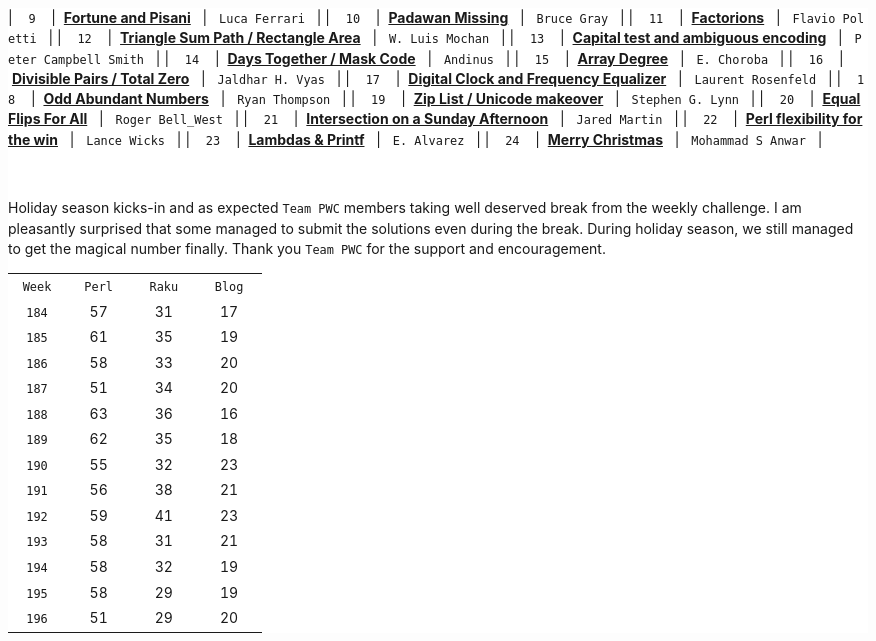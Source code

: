 | &nbsp;&nbsp; `9` &nbsp;&nbsp; | &nbsp;[**Fortune and Pisani**](/blog/advent-calendar-2022-12-09) &nbsp; | &nbsp; `Luca Ferrari` &nbsp; |
| &nbsp;&nbsp; `10` &nbsp;&nbsp; | &nbsp;[**Padawan Missing**](/blog/advent-calendar-2022-12-10) &nbsp; | &nbsp; `Bruce Gray` &nbsp; |
| &nbsp;&nbsp; `11` &nbsp;&nbsp; | &nbsp;[**Factorions**](/blog/advent-calendar-2022-12-11) &nbsp; | &nbsp; `Flavio Poletti` &nbsp; |
| &nbsp;&nbsp; `12` &nbsp;&nbsp; | &nbsp;[**Triangle Sum Path / Rectangle Area**](/blog/advent-calendar-2022-12-12) &nbsp; | &nbsp; `W. Luis Mochan` &nbsp; |
| &nbsp;&nbsp; `13` &nbsp;&nbsp; | &nbsp;[**Capital test and ambiguous encoding**](/blog/advent-calendar-2022-12-13) &nbsp; | &nbsp; `Peter Campbell Smith` &nbsp; |
| &nbsp;&nbsp; `14` &nbsp;&nbsp; | &nbsp;[**Days Together / Mask Code**](/blog/advent-calendar-2022-12-14) &nbsp; | &nbsp; `Andinus` &nbsp; |
| &nbsp;&nbsp; `15` &nbsp;&nbsp; | &nbsp;[**Array Degree**](/blog/advent-calendar-2022-12-15) &nbsp; | &nbsp; `E. Choroba` &nbsp; |
| &nbsp;&nbsp; `16` &nbsp;&nbsp; | &nbsp;[**Divisible Pairs / Total Zero**](/blog/advent-calendar-2022-12-16) &nbsp; | &nbsp; `Jaldhar H. Vyas` &nbsp; |
| &nbsp;&nbsp; `17` &nbsp;&nbsp; | &nbsp;[**Digital Clock and Frequency Equalizer**](/blog/advent-calendar-2022-12-17) &nbsp; | &nbsp; `Laurent Rosenfeld` &nbsp; |
| &nbsp;&nbsp; `18` &nbsp;&nbsp; | &nbsp;[**Odd Abundant Numbers**](/blog/advent-calendar-2022-12-18) &nbsp; | &nbsp; `Ryan Thompson` &nbsp; |
| &nbsp;&nbsp; `19` &nbsp;&nbsp; | &nbsp;[**Zip List / Unicode makeover**](/blog/advent-calendar-2022-12-19) &nbsp; | &nbsp; `Stephen G. Lynn` &nbsp; |
| &nbsp;&nbsp; `20` &nbsp;&nbsp; | &nbsp;[**Equal Flips For All**](/blog/advent-calendar-2022-12-20) &nbsp; | &nbsp; `Roger Bell_West` &nbsp; |
| &nbsp;&nbsp; `21` &nbsp;&nbsp; | &nbsp;[**Intersection on a Sunday Afternoon**](/blog/advent-calendar-2022-12-21) &nbsp; | &nbsp; `Jared Martin` &nbsp; |
| &nbsp;&nbsp; `22` &nbsp;&nbsp; | &nbsp;[**Perl flexibility for the win**](/blog/advent-calendar-2022-12-22) &nbsp; | &nbsp; `Lance Wicks` &nbsp; |
| &nbsp;&nbsp; `23` &nbsp;&nbsp; | &nbsp;[**Lambdas & Printf**](/blog/advent-calendar-2022-12-23) &nbsp; | &nbsp; `E. Alvarez` &nbsp; |
| &nbsp;&nbsp; `24` &nbsp;&nbsp; | &nbsp;[**Merry Christmas**](/blog/advent-calendar-2022-12-24) &nbsp; | &nbsp; `Mohammad S Anwar` &nbsp; |

<br>

Holiday season kicks-in and as expected `Team PWC` members taking well deserved break from the weekly challenge. I am pleasantly surprised that some managed to submit the solutions even during the break. During holiday season, we still managed to get the magical number finally. Thank you `Team PWC` for the support and encouragement.

| | | | |
| :---: | :---: | :---: | :---: |
|&nbsp;&nbsp;`Week`&nbsp;&nbsp;|&nbsp;&nbsp; `Perl` &nbsp;&nbsp;|&nbsp;&nbsp; `Raku` &nbsp;&nbsp; |&nbsp;&nbsp; `Blog` &nbsp;&nbsp; |
|&nbsp;&nbsp; `184` &nbsp;&nbsp;|&nbsp;&nbsp; 57 &nbsp;&nbsp;|&nbsp;&nbsp; 31 &nbsp;&nbsp;|&nbsp;&nbsp; 17 &nbsp;&nbsp;|
|&nbsp;&nbsp; `185` &nbsp;&nbsp;|&nbsp;&nbsp; 61 &nbsp;&nbsp;|&nbsp;&nbsp; 35 &nbsp;&nbsp;|&nbsp;&nbsp; 19 &nbsp;&nbsp;|
|&nbsp;&nbsp; `186` &nbsp;&nbsp;|&nbsp;&nbsp; 58 &nbsp;&nbsp;|&nbsp;&nbsp; 33 &nbsp;&nbsp;|&nbsp;&nbsp; 20 &nbsp;&nbsp;|
|&nbsp;&nbsp; `187` &nbsp;&nbsp;|&nbsp;&nbsp; 51 &nbsp;&nbsp;|&nbsp;&nbsp; 34 &nbsp;&nbsp;|&nbsp;&nbsp; 20 &nbsp;&nbsp;|
|&nbsp;&nbsp; `188` &nbsp;&nbsp;|&nbsp;&nbsp; 63 &nbsp;&nbsp;|&nbsp;&nbsp; 36 &nbsp;&nbsp;|&nbsp;&nbsp; 16 &nbsp;&nbsp;|
|&nbsp;&nbsp; `189` &nbsp;&nbsp;|&nbsp;&nbsp; 62 &nbsp;&nbsp;|&nbsp;&nbsp; 35 &nbsp;&nbsp;|&nbsp;&nbsp; 18 &nbsp;&nbsp;|
|&nbsp;&nbsp; `190` &nbsp;&nbsp;|&nbsp;&nbsp; 55 &nbsp;&nbsp;|&nbsp;&nbsp; 32 &nbsp;&nbsp;|&nbsp;&nbsp; 23 &nbsp;&nbsp;|
|&nbsp;&nbsp; `191` &nbsp;&nbsp;|&nbsp;&nbsp; 56 &nbsp;&nbsp;|&nbsp;&nbsp; 38 &nbsp;&nbsp;|&nbsp;&nbsp; 21 &nbsp;&nbsp;|
|&nbsp;&nbsp; `192` &nbsp;&nbsp;|&nbsp;&nbsp; 59 &nbsp;&nbsp;|&nbsp;&nbsp; 41 &nbsp;&nbsp;|&nbsp;&nbsp; 23 &nbsp;&nbsp;|
|&nbsp;&nbsp; `193` &nbsp;&nbsp;|&nbsp;&nbsp; 58 &nbsp;&nbsp;|&nbsp;&nbsp; 31 &nbsp;&nbsp;|&nbsp;&nbsp; 21 &nbsp;&nbsp;|
|&nbsp;&nbsp; `194` &nbsp;&nbsp;|&nbsp;&nbsp; 58 &nbsp;&nbsp;|&nbsp;&nbsp; 32 &nbsp;&nbsp;|&nbsp;&nbsp; 19 &nbsp;&nbsp;|
|&nbsp;&nbsp; `195` &nbsp;&nbsp;|&nbsp;&nbsp; 58 &nbsp;&nbsp;|&nbsp;&nbsp; 29 &nbsp;&nbsp;|&nbsp;&nbsp; 19 &nbsp;&nbsp;|
|&nbsp;&nbsp; `196` &nbsp;&nbsp;|&nbsp;&nbsp; 51 &nbsp;&nbsp;|&nbsp;&nbsp; 29 &nbsp;&nbsp;|&nbsp;&nbsp; 20 &nbsp;&nbsp;|
